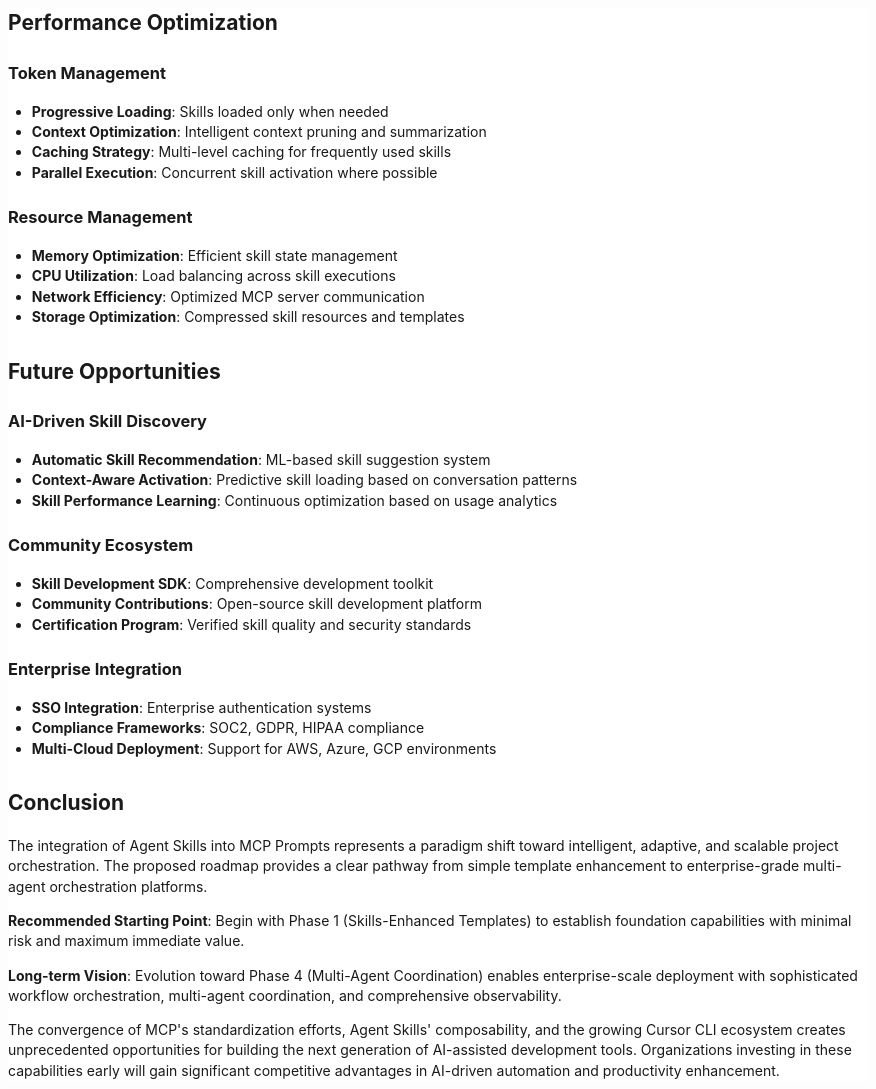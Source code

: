 ## Performance Optimization

### Token Management
- **Progressive Loading**: Skills loaded only when needed
- **Context Optimization**: Intelligent context pruning and summarization
- **Caching Strategy**: Multi-level caching for frequently used skills
- **Parallel Execution**: Concurrent skill activation where possible

### Resource Management
- **Memory Optimization**: Efficient skill state management
- **CPU Utilization**: Load balancing across skill executions
- **Network Efficiency**: Optimized MCP server communication
- **Storage Optimization**: Compressed skill resources and templates

## Future Opportunities

### AI-Driven Skill Discovery
- **Automatic Skill Recommendation**: ML-based skill suggestion system
- **Context-Aware Activation**: Predictive skill loading based on conversation patterns
- **Skill Performance Learning**: Continuous optimization based on usage analytics

### Community Ecosystem
- **Skill Development SDK**: Comprehensive development toolkit
- **Community Contributions**: Open-source skill development platform
- **Certification Program**: Verified skill quality and security standards

### Enterprise Integration
- **SSO Integration**: Enterprise authentication systems
- **Compliance Frameworks**: SOC2, GDPR, HIPAA compliance
- **Multi-Cloud Deployment**: Support for AWS, Azure, GCP environments

## Conclusion

The integration of Agent Skills into MCP Prompts represents a paradigm shift toward intelligent, adaptive, and scalable project orchestration. The proposed roadmap provides a clear pathway from simple template enhancement to enterprise-grade multi-agent orchestration platforms.

**Recommended Starting Point**: Begin with Phase 1 (Skills-Enhanced Templates) to establish foundation capabilities with minimal risk and maximum immediate value.

**Long-term Vision**: Evolution toward Phase 4 (Multi-Agent Coordination) enables enterprise-scale deployment with sophisticated workflow orchestration, multi-agent coordination, and comprehensive observability.

The convergence of MCP's standardization efforts, Agent Skills' composability, and the growing Cursor CLI ecosystem creates unprecedented opportunities for building the next generation of AI-assisted development tools. Organizations investing in these capabilities early will gain significant competitive advantages in AI-driven automation and productivity enhancement.
